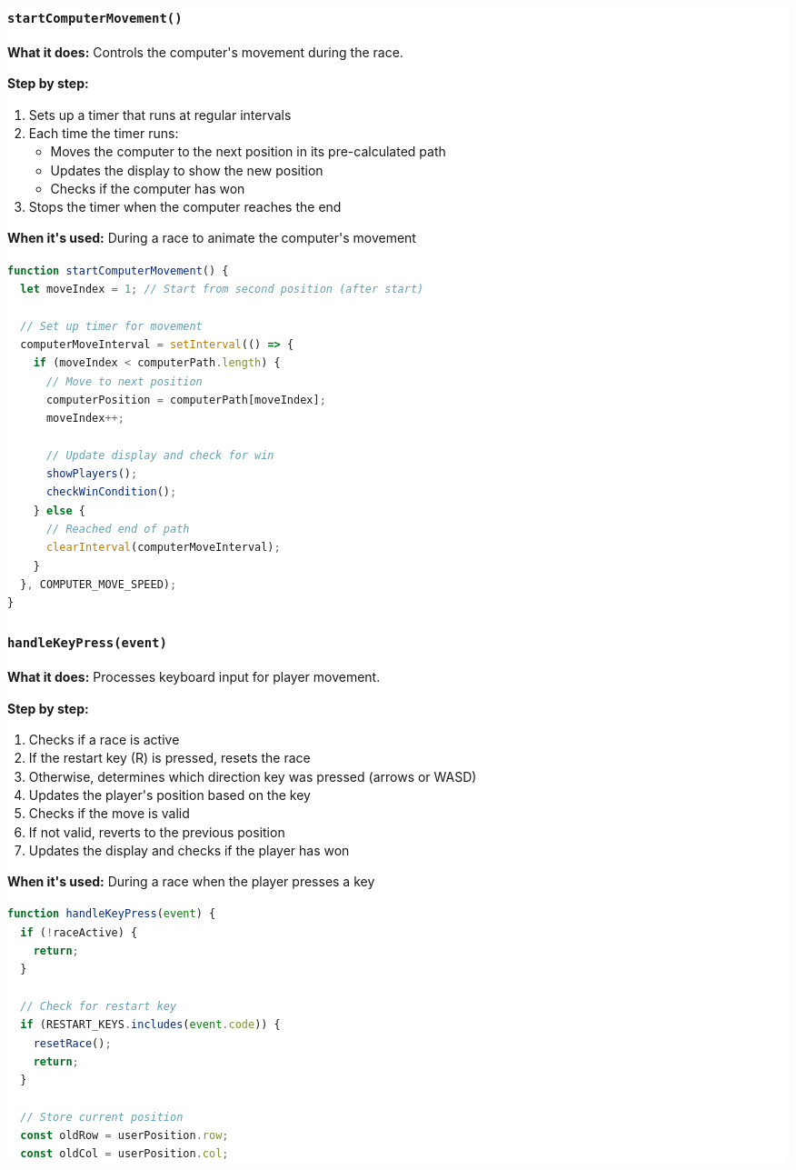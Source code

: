 ### `startComputerMovement()`

**What it does:** Controls the computer's movement during the race.

**Step by step:**

1. Sets up a timer that runs at regular intervals
2. Each time the timer runs:
   - Moves the computer to the next position in its pre-calculated path
   - Updates the display to show the new position
   - Checks if the computer has won
3. Stops the timer when the computer reaches the end

**When it's used:** During a race to animate the computer's movement

```javascript
function startComputerMovement() {
  let moveIndex = 1; // Start from second position (after start)

  // Set up timer for movement
  computerMoveInterval = setInterval(() => {
    if (moveIndex < computerPath.length) {
      // Move to next position
      computerPosition = computerPath[moveIndex];
      moveIndex++;

      // Update display and check for win
      showPlayers();
      checkWinCondition();
    } else {
      // Reached end of path
      clearInterval(computerMoveInterval);
    }
  }, COMPUTER_MOVE_SPEED);
}
```

### `handleKeyPress(event)`

**What it does:** Processes keyboard input for player movement.

**Step by step:**

1. Checks if a race is active
2. If the restart key (R) is pressed, resets the race
3. Otherwise, determines which direction key was pressed (arrows or WASD)
4. Updates the player's position based on the key
5. Checks if the move is valid
6. If not valid, reverts to the previous position
7. Updates the display and checks if the player has won

**When it's used:** During a race when the player presses a key

```javascript
function handleKeyPress(event) {
  if (!raceActive) {
    return;
  }

  // Check for restart key
  if (RESTART_KEYS.includes(event.code)) {
    resetRace();
    return;
  }

  // Store current position
  const oldRow = userPosition.row;
  const oldCol = userPosition.col;
```